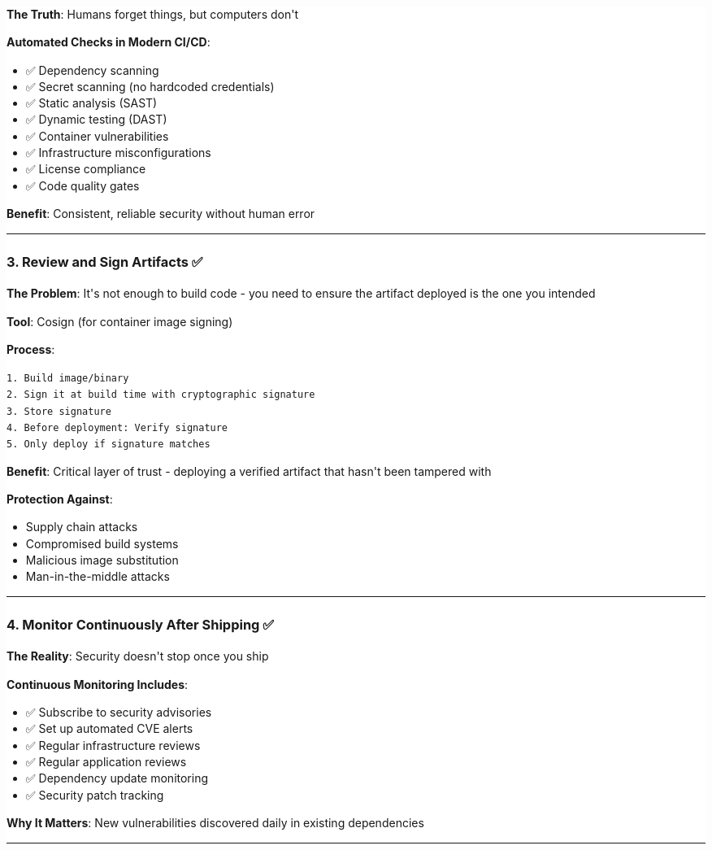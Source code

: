 **The Truth**: Humans forget things, but computers don't

**Automated Checks in Modern CI/CD**:
- ✅ Dependency scanning
- ✅ Secret scanning (no hardcoded credentials)
- ✅ Static analysis (SAST)
- ✅ Dynamic testing (DAST)
- ✅ Container vulnerabilities
- ✅ Infrastructure misconfigurations
- ✅ License compliance
- ✅ Code quality gates

**Benefit**: Consistent, reliable security without human error

---

### 3. Review and Sign Artifacts ✅

**The Problem**: It's not enough to build code - you need to ensure the artifact deployed is the one you intended

**Tool**: Cosign (for container image signing)

**Process**:
```
1. Build image/binary
2. Sign it at build time with cryptographic signature
3. Store signature
4. Before deployment: Verify signature
5. Only deploy if signature matches
```

**Benefit**: Critical layer of trust - deploying a verified artifact that hasn't been tampered with

**Protection Against**:
- Supply chain attacks
- Compromised build systems
- Malicious image substitution
- Man-in-the-middle attacks

---

### 4. Monitor Continuously After Shipping ✅

**The Reality**: Security doesn't stop once you ship

**Continuous Monitoring Includes**:
- ✅ Subscribe to security advisories
- ✅ Set up automated CVE alerts
- ✅ Regular infrastructure reviews
- ✅ Regular application reviews
- ✅ Dependency update monitoring
- ✅ Security patch tracking

**Why It Matters**: New vulnerabilities discovered daily in existing dependencies

---